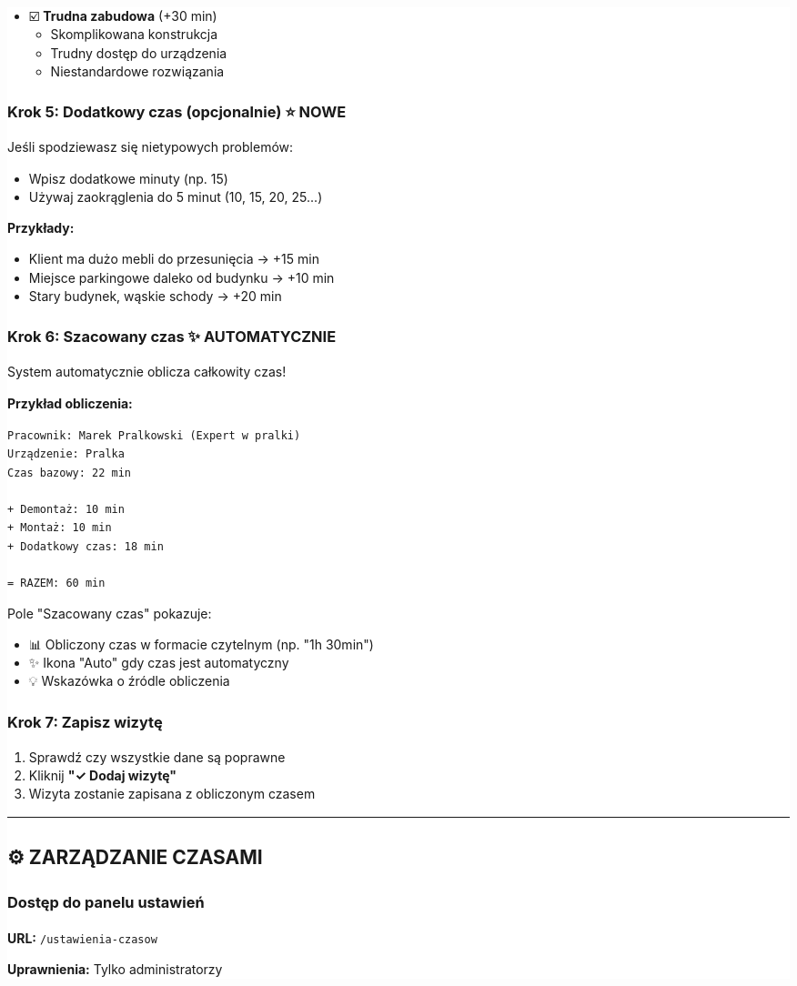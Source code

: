 - ☑️ **Trudna zabudowa** (+30 min)
  - Skomplikowana konstrukcja
  - Trudny dostęp do urządzenia
  - Niestandardowe rozwiązania

### Krok 5: Dodatkowy czas (opcjonalnie) ⭐ NOWE

Jeśli spodziewasz się nietypowych problemów:
- Wpisz dodatkowe minuty (np. 15)
- Używaj zaokrąglenia do 5 minut (10, 15, 20, 25...)

**Przykłady:**
- Klient ma dużo mebli do przesunięcia → +15 min
- Miejsce parkingowe daleko od budynku → +10 min
- Stary budynek, wąskie schody → +20 min

### Krok 6: Szacowany czas ✨ AUTOMATYCZNIE

System automatycznie oblicza całkowity czas!

**Przykład obliczenia:**

```
Pracownik: Marek Pralkowski (Expert w pralki)
Urządzenie: Pralka
Czas bazowy: 22 min

+ Demontaż: 10 min
+ Montaż: 10 min
+ Dodatkowy czas: 18 min

= RAZEM: 60 min
```

Pole "Szacowany czas" pokazuje:
- 📊 Obliczony czas w formacie czytelnym (np. "1h 30min")
- ✨ Ikona "Auto" gdy czas jest automatyczny
- 💡 Wskazówka o źródle obliczenia

### Krok 7: Zapisz wizytę

1. Sprawdź czy wszystkie dane są poprawne
2. Kliknij **"✓ Dodaj wizytę"**
3. Wizyta zostanie zapisana z obliczonym czasem

---

## ⚙️ ZARZĄDZANIE CZASAMI

### Dostęp do panelu ustawień

**URL:** `/ustawienia-czasow`

**Uprawnienia:** Tylko administratorzy
